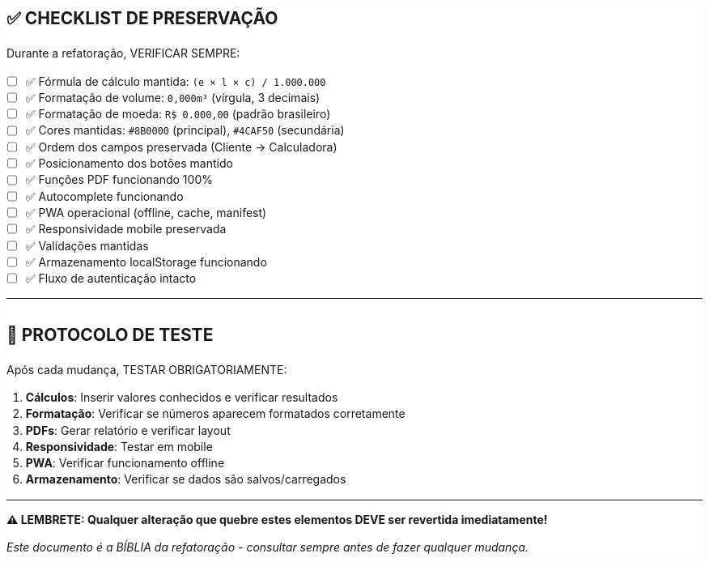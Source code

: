 
## ✅ **CHECKLIST DE PRESERVAÇÃO**

Durante a refatoração, VERIFICAR SEMPRE:

- [ ] ✅ Fórmula de cálculo mantida: `(e × l × c) / 1.000.000`
- [ ] ✅ Formatação de volume: `0,000m³` (vírgula, 3 decimais)
- [ ] ✅ Formatação de moeda: `R$ 0.000,00` (padrão brasileiro)
- [ ] ✅ Cores mantidas: `#8B0000` (principal), `#4CAF50` (secundária)
- [ ] ✅ Ordem dos campos preservada (Cliente → Calculadora)
- [ ] ✅ Posicionamento dos botões mantido
- [ ] ✅ Funções PDF funcionando 100%
- [ ] ✅ Autocomplete funcionando
- [ ] ✅ PWA operacional (offline, cache, manifest)
- [ ] ✅ Responsividade mobile preservada
- [ ] ✅ Validações mantidas
- [ ] ✅ Armazenamento localStorage funcionando
- [ ] ✅ Fluxo de autenticação intacto

---

## 🔄 **PROTOCOLO DE TESTE**

Após cada mudança, TESTAR OBRIGATORIAMENTE:

1. **Cálculos**: Inserir valores conhecidos e verificar resultados
2. **Formatação**: Verificar se números aparecem formatados corretamente
3. **PDFs**: Gerar relatório e verificar layout
4. **Responsividade**: Testar em mobile
5. **PWA**: Verificar funcionamento offline
6. **Armazenamento**: Verificar se dados são salvos/carregados

---

**⚠️ LEMBRETE: Qualquer alteração que quebre estes elementos DEVE ser revertida imediatamente!**

*Este documento é a BÍBLIA da refatoração - consultar sempre antes de fazer qualquer mudança.* 